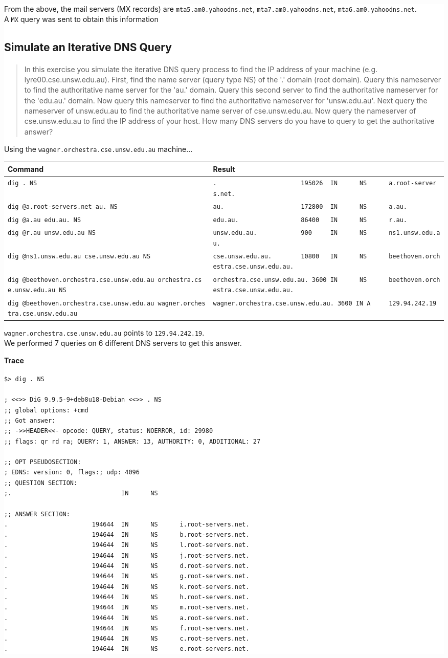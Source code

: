 From the above, the mail servers (MX records) are `mta5.am0.yahoodns.net`, `mta7.am0.yahoodns.net`, `mta6.am0.yahoodns.net`.  
A `MX` query was sent to obtain this information

## Simulate an Iterative DNS Query

> In this exercise you simulate the iterative DNS query process to find the IP address of your machine (e.g. lyre00.cse.unsw.edu.au). First, find the name server (query type NS) of the &apos;.&apos; domain (root domain). Query this nameserver to find the authoritative name server for the &apos;au.&apos; domain. Query this second server to find the authoritative nameserver for the &apos;edu.au.&apos; domain. Now query this nameserver to find the authoritative nameserver for &apos;unsw.edu.au&apos;. Next query the nameserver of unsw.edu.au to find the authoritative name server of cse.unsw.edu.au. Now query the nameserver of cse.unsw.edu.au to find the IP address of your host. How many DNS servers do you have to query to get the authoritative answer?

Using the `wagner.orchestra.cse.unsw.edu.au` machine...

|Command|Result|
|:------|:-----|
|`dig . NS`|`.                       195026  IN      NS      a.root-servers.net.`|
|`dig @a.root-servers.net au. NS`|`au.                     172800  IN      NS      a.au.`|
|`dig @a.au edu.au. NS`|`edu.au.                 86400   IN      NS      r.au.`|
|`dig @r.au unsw.edu.au NS`|`unsw.edu.au.            900     IN      NS      ns1.unsw.edu.au.`|
|`dig @ns1.unsw.edu.au cse.unsw.edu.au NS`|`cse.unsw.edu.au.        10800   IN      NS      beethoven.orchestra.cse.unsw.edu.au.`|
|`dig @beethoven.orchestra.cse.unsw.edu.au orchestra.cse.unsw.edu.au NS`|`orchestra.cse.unsw.edu.au. 3600 IN      NS      beethoven.orchestra.cse.unsw.edu.au.`|
|`dig @beethoven.orchestra.cse.unsw.edu.au wagner.orchestra.cse.unsw.edu.au`|`wagner.orchestra.cse.unsw.edu.au. 3600 IN A     129.94.242.19`|

`wagner.orchestra.cse.unsw.edu.au` points to `129.94.242.19`.  
We performed 7 queries on 6 different DNS servers to get this answer.

**Trace**

```
$> dig . NS

; <<>> DiG 9.9.5-9+deb8u18-Debian <<>> . NS
;; global options: +cmd
;; Got answer:
;; ->>HEADER<<- opcode: QUERY, status: NOERROR, id: 29980
;; flags: qr rd ra; QUERY: 1, ANSWER: 13, AUTHORITY: 0, ADDITIONAL: 27

;; OPT PSEUDOSECTION:
; EDNS: version: 0, flags:; udp: 4096
;; QUESTION SECTION:
;.                              IN      NS

;; ANSWER SECTION:
.                       194644  IN      NS      i.root-servers.net.
.                       194644  IN      NS      b.root-servers.net.
.                       194644  IN      NS      l.root-servers.net.
.                       194644  IN      NS      j.root-servers.net.
.                       194644  IN      NS      d.root-servers.net.
.                       194644  IN      NS      g.root-servers.net.
.                       194644  IN      NS      k.root-servers.net.
.                       194644  IN      NS      h.root-servers.net.
.                       194644  IN      NS      m.root-servers.net.
.                       194644  IN      NS      a.root-servers.net.
.                       194644  IN      NS      f.root-servers.net.
.                       194644  IN      NS      c.root-servers.net.
.                       194644  IN      NS      e.root-servers.net.

```